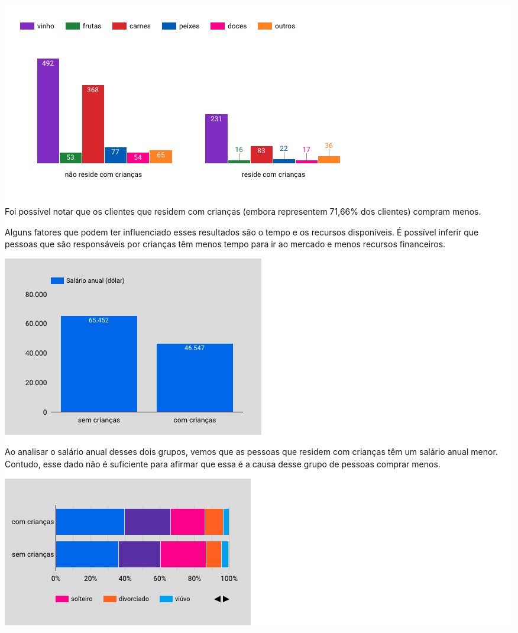 ![Captura de Tela 2024-04-09 às 22.04.01.png](assets_results/Captura_de_Tela_2024-04-09_as_22.04.01.png)

Foi possível notar que os clientes que residem com crianças (embora representem 71,66% dos clientes) compram menos.

Alguns fatores que podem ter influenciado esses resultados são o tempo e os recursos disponíveis. É possível inferir que pessoas que são responsáveis por crianças têm menos tempo para ir ao mercado e menos recursos financeiros.

![Captura de Tela 2024-04-09 às 22.28.45.png](assets_results/Captura_de_Tela_2024-04-09_as_22.28.45.png)

Ao analisar o salário anual desses dois grupos, vemos que as pessoas que residem com crianças têm um salário anual menor. Contudo, esse dado não é suficiente para afirmar que essa é a causa desse grupo de pessoas comprar menos.

![Captura de Tela 2024-04-09 às 22.56.58.png](assets_results/Captura_de_Tela_2024-04-09_as_22.56.58.png)
